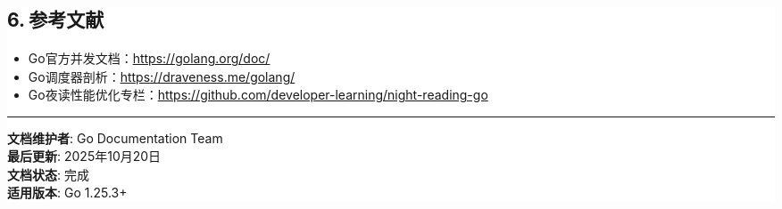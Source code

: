 ## 6. 参考文献

- Go官方并发文档：<https://golang.org/doc/>
- Go调度器剖析：<https://draveness.me/golang/>
- Go夜读性能优化专栏：<https://github.com/developer-learning/night-reading-go>

---

**文档维护者**: Go Documentation Team  
**最后更新**: 2025年10月20日  
**文档状态**: 完成  
**适用版本**: Go 1.25.3+
